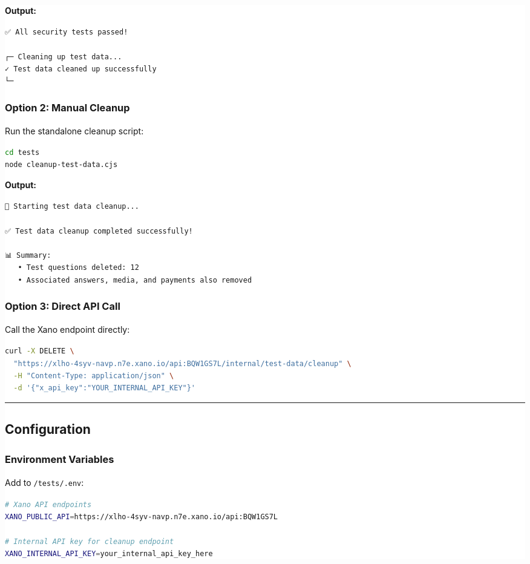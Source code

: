 **Output:**
```
✅ All security tests passed!

┌─ Cleaning up test data...
✓ Test data cleaned up successfully
└─
```

### Option 2: Manual Cleanup

Run the standalone cleanup script:

```bash
cd tests
node cleanup-test-data.cjs
```

**Output:**
```
🧹 Starting test data cleanup...

✅ Test data cleanup completed successfully!

📊 Summary:
   • Test questions deleted: 12
   • Associated answers, media, and payments also removed
```

### Option 3: Direct API Call

Call the Xano endpoint directly:

```bash
curl -X DELETE \
  "https://xlho-4syv-navp.n7e.xano.io/api:BQW1GS7L/internal/test-data/cleanup" \
  -H "Content-Type: application/json" \
  -d '{"x_api_key":"YOUR_INTERNAL_API_KEY"}'
```

---

## Configuration

### Environment Variables

Add to `/tests/.env`:

```bash
# Xano API endpoints
XANO_PUBLIC_API=https://xlho-4syv-navp.n7e.xano.io/api:BQW1GS7L

# Internal API key for cleanup endpoint
XANO_INTERNAL_API_KEY=your_internal_api_key_here
```
